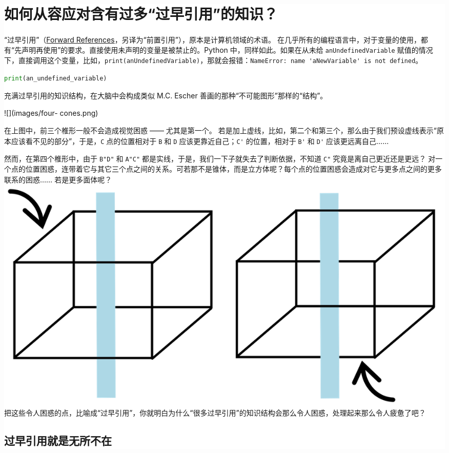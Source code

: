 # 如何从容应对含有过多“过早引用”的知识？

“过早引用”（[Forward
References](https://en.wikipedia.org/wiki/Forward_declaration#id=Forward_reference)，另译为“前置引用”），原本是计算机领域的术语。
在几乎所有的编程语言中，对于变量的使用，都有“先声明再使用”的要求。直接使用未声明的变量是被禁止的。Python 中，同样如此。如果在从未给
`anUndefinedVariable`
赋值的情况下，直接调用这个变量，比如，`print(anUndefinedVariable)`，那就会报错：`NameError: name
'aNewVariable' is not defined`。

```python
print(an_undefined_variable)
```

充满过早引用的知识结构，在大脑中会构成类似 M.C. Escher 善画的那种“不可能图形”那样的“结构”。

![](images/four-
cones.png)

在上图中，前三个椎形一般不会造成视觉困惑 —— 尤其是第一个。
若是加上虚线，比如，第二个和第三个，那么由于我们预设虚线表示“原本应该看不见的部分”，于是，`C` 点的位置相对于 `B` 和 `D` 应该更靠近自己；`C'`
的位置，相对于 `B'` 和 `D'` 应该更远离自己…… 

然而，在第四个椎形中，由于 `B"D"` 和 `A"C"`
都是实线，于是，我们一下子就失去了判断依据，不知道 `C"` 究竟是离自己更近还是更远？
对一个点的位置困惑，连带着它与其它三个点之间的关系。可若那不是锥体，而是立方体呢？每个点的位置困惑会造成对它与更多点之间的更多联系的困惑…… 若是更多面体呢？
![](images/2_necker_cubes.png)
把这些令人困惑的点，比喻成“过早引用”，你就明白为什么“很多过早引用”的知识结构会那么令人困惑，处理起来那么令人疲惫了吧？

## 过早引用就是无所不在
